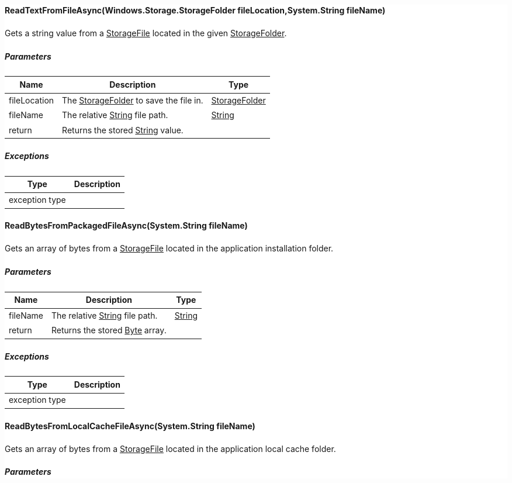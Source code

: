 
#### ReadTextFromFileAsync(Windows.Storage.StorageFolder fileLocation,System.String fileName)

Gets a string value from a [StorageFile](https://msdn.microsoft.com/library/windows/apps/Windows.Storage.StorageFile) located in the given [StorageFolder](https://msdn.microsoft.com/library/windows/apps/Windows.Storage.StorageFolder).

##### Parameters



| Name | Description | Type |
| --- | --- | --- |
| fileLocation | The [StorageFolder](https://msdn.microsoft.com/library/windows/apps/Windows.Storage.StorageFolder) to save the file in. | [StorageFolder](https://msdn.microsoft.com/library/windows/apps/Windows.Storage.StorageFolder) |
| fileName | The relative [String](https://msdn.microsoft.com/library/windows/apps/System.String) file path. | [String](https://msdn.microsoft.com/library/windows/apps/System.String) |
| return |Returns the stored [String](https://msdn.microsoft.com/library/windows/apps/System.String) value. |
##### Exceptions


| Type | Description |
| --- | --- |
| exception type | |


#### ReadBytesFromPackagedFileAsync(System.String fileName)

Gets an array of bytes from a [StorageFile](https://msdn.microsoft.com/library/windows/apps/Windows.Storage.StorageFile) located in the application installation folder.

##### Parameters



| Name | Description | Type |
| --- | --- | --- |
| fileName | The relative [String](https://msdn.microsoft.com/library/windows/apps/System.String) file path. | [String](https://msdn.microsoft.com/library/windows/apps/System.String) |
| return |Returns the stored [Byte](https://msdn.microsoft.com/library/windows/apps/System.Byte) array. |
##### Exceptions


| Type | Description |
| --- | --- |
| exception type | |


#### ReadBytesFromLocalCacheFileAsync(System.String fileName)

Gets an array of bytes from a [StorageFile](https://msdn.microsoft.com/library/windows/apps/Windows.Storage.StorageFile) located in the application local cache folder.

##### Parameters
